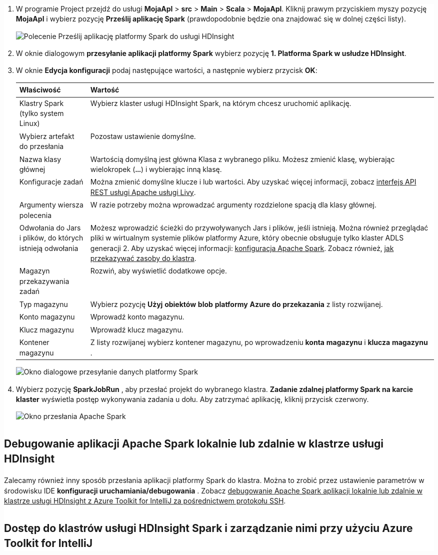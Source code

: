 1. W programie Project przejdź do usługi **MojaApl**  >  **src**  >  **Main**  >  **Scala**  >  **MojaApl**.  Kliknij prawym przyciskiem myszy pozycję **MojaApl** i wybierz pozycję **Prześlij aplikację Spark** (prawdopodobnie będzie ona znajdować się w dolnej części listy).

      ![Polecenie Prześlij aplikację platformy Spark do usługi HDInsight](./media/apache-spark-intellij-tool-plugin/hdi-submit-spark-app-1.png)

2. W oknie dialogowym **przesyłanie aplikacji platformy Spark** wybierz pozycję **1. Platforma Spark w usłudze HDInsight**.

3. W oknie **Edycja konfiguracji** podaj następujące wartości, a następnie wybierz przycisk **OK**:

    |Właściwość |Wartość |
    |----|----|
    |Klastry Spark (tylko system Linux)|Wybierz klaster usługi HDInsight Spark, na którym chcesz uruchomić aplikację.|
    |Wybierz artefakt do przesłania|Pozostaw ustawienie domyślne.|
    |Nazwa klasy głównej|Wartością domyślną jest główna Klasa z wybranego pliku. Możesz zmienić klasę, wybierając wielokropek (**...**)  i wybierając inną klasę.|
    |Konfiguracje zadań|Można zmienić domyślne klucze i lub wartości. Aby uzyskać więcej informacji, zobacz [interfejs API REST usługi Apache usługi Livy](https://livy.incubator.apache.org/docs/latest/rest-api.html).|
    |Argumenty wiersza polecenia|W razie potrzeby można wprowadzać argumenty rozdzielone spacją dla klasy głównej.|
    |Odwołania do Jars i plików, do których istnieją odwołania|Możesz wprowadzić ścieżki do przywoływanych Jars i plików, jeśli istnieją. Można również przeglądać pliki w wirtualnym systemie plików platformy Azure, który obecnie obsługuje tylko klaster ADLS generacji 2. Aby uzyskać więcej informacji: [konfiguracja Apache Spark](https://spark.apache.org/docs/latest/configuration.html#runtime-environment).  Zobacz również, [jak przekazywać zasoby do klastra](../../storage/blobs/storage-quickstart-blobs-storage-explorer.md).|
    |Magazyn przekazywania zadań|Rozwiń, aby wyświetlić dodatkowe opcje.|
    |Typ magazynu|Wybierz pozycję **Użyj obiektów blob platformy Azure do przekazania** z listy rozwijanej.|
    |Konto magazynu|Wprowadź konto magazynu.|
    |Klucz magazynu|Wprowadź klucz magazynu.|
    |Kontener magazynu|Z listy rozwijanej wybierz kontener magazynu, po wprowadzeniu **konta magazynu** i **klucza magazynu** .|

    ![Okno dialogowe przesyłanie danych platformy Spark](./media/apache-spark-intellij-tool-plugin/hdi-submit-spark-app-02.png)

4. Wybierz pozycję **SparkJobRun** , aby przesłać projekt do wybranego klastra. **Zadanie zdalnej platformy Spark na karcie klaster** wyświetla postęp wykonywania zadania u dołu. Aby zatrzymać aplikację, kliknij przycisk czerwony.

    ![Okno przesłania Apache Spark](./media/apache-spark-intellij-tool-plugin/hdi-spark-app-result.png)

## <a name="debug-apache-spark-applications-locally-or-remotely-on-an-hdinsight-cluster"></a>Debugowanie aplikacji Apache Spark lokalnie lub zdalnie w klastrze usługi HDInsight

Zalecamy również inny sposób przesłania aplikacji platformy Spark do klastra. Można to zrobić przez ustawienie parametrów w środowisku IDE **konfiguracji uruchamiania/debugowania** . Zobacz [debugowanie Apache Spark aplikacji lokalnie lub zdalnie w klastrze usługi HDInsight z Azure Toolkit for IntelliJ za pośrednictwem protokołu SSH](apache-spark-intellij-tool-debug-remotely-through-ssh.md).

## <a name="access-and-manage-hdinsight-spark-clusters-by-using-azure-toolkit-for-intellij"></a>Dostęp do klastrów usługi HDInsight Spark i zarządzanie nimi przy użyciu Azure Toolkit for IntelliJ
